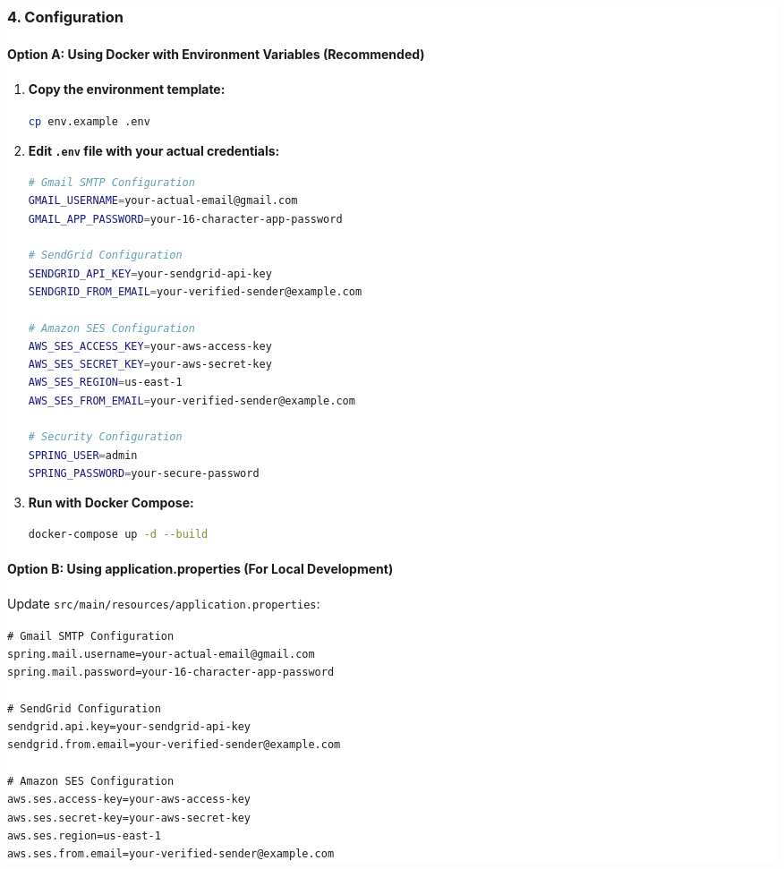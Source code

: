 ### 4. Configuration

#### Option A: Using Docker with Environment Variables (Recommended)

1. **Copy the environment template:**
   ```bash
   cp env.example .env
   ```

2. **Edit `.env` file with your actual credentials:**
   ```bash
   # Gmail SMTP Configuration
   GMAIL_USERNAME=your-actual-email@gmail.com
   GMAIL_APP_PASSWORD=your-16-character-app-password

   # SendGrid Configuration
   SENDGRID_API_KEY=your-sendgrid-api-key
   SENDGRID_FROM_EMAIL=your-verified-sender@example.com

   # Amazon SES Configuration
   AWS_SES_ACCESS_KEY=your-aws-access-key
   AWS_SES_SECRET_KEY=your-aws-secret-key
   AWS_SES_REGION=us-east-1
   AWS_SES_FROM_EMAIL=your-verified-sender@example.com

   # Security Configuration
   SPRING_USER=admin
   SPRING_PASSWORD=your-secure-password
   ```

3. **Run with Docker Compose:**
   ```bash
   docker-compose up -d --build
   ```

#### Option B: Using application.properties (For Local Development)

Update `src/main/resources/application.properties`:

```properties
# Gmail SMTP Configuration
spring.mail.username=your-actual-email@gmail.com
spring.mail.password=your-16-character-app-password

# SendGrid Configuration
sendgrid.api.key=your-sendgrid-api-key
sendgrid.from.email=your-verified-sender@example.com

# Amazon SES Configuration
aws.ses.access-key=your-aws-access-key
aws.ses.secret-key=your-aws-secret-key
aws.ses.region=us-east-1
aws.ses.from.email=your-verified-sender@example.com
```
